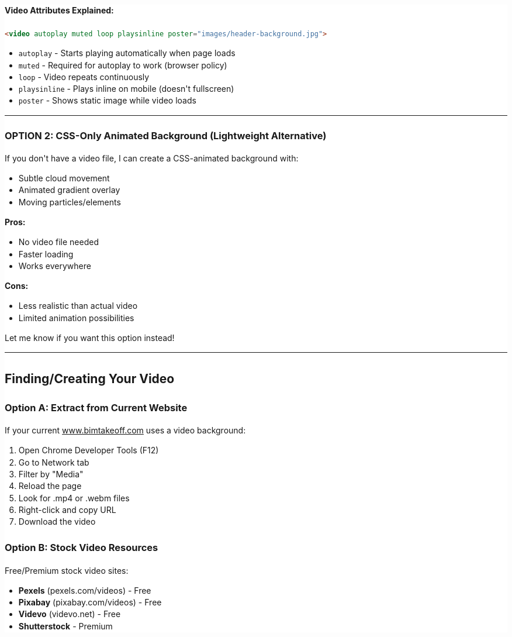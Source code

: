 #### Video Attributes Explained:

```html
<video autoplay muted loop playsinline poster="images/header-background.jpg">
```

- `autoplay` - Starts playing automatically when page loads
- `muted` - Required for autoplay to work (browser policy)
- `loop` - Video repeats continuously
- `playsinline` - Plays inline on mobile (doesn't fullscreen)
- `poster` - Shows static image while video loads

---

### OPTION 2: CSS-Only Animated Background (Lightweight Alternative)

If you don't have a video file, I can create a CSS-animated background with:
- Subtle cloud movement
- Animated gradient overlay
- Moving particles/elements

**Pros:**
- No video file needed
- Faster loading
- Works everywhere

**Cons:**
- Less realistic than actual video
- Limited animation possibilities

Let me know if you want this option instead!

---

## Finding/Creating Your Video

### Option A: Extract from Current Website

If your current www.bimtakeoff.com uses a video background:

1. Open Chrome Developer Tools (F12)
2. Go to Network tab
3. Filter by "Media"
4. Reload the page
5. Look for .mp4 or .webm files
6. Right-click and copy URL
7. Download the video

### Option B: Stock Video Resources

Free/Premium stock video sites:
- **Pexels** (pexels.com/videos) - Free
- **Pixabay** (pixabay.com/videos) - Free
- **Videvo** (videvo.net) - Free
- **Shutterstock** - Premium
